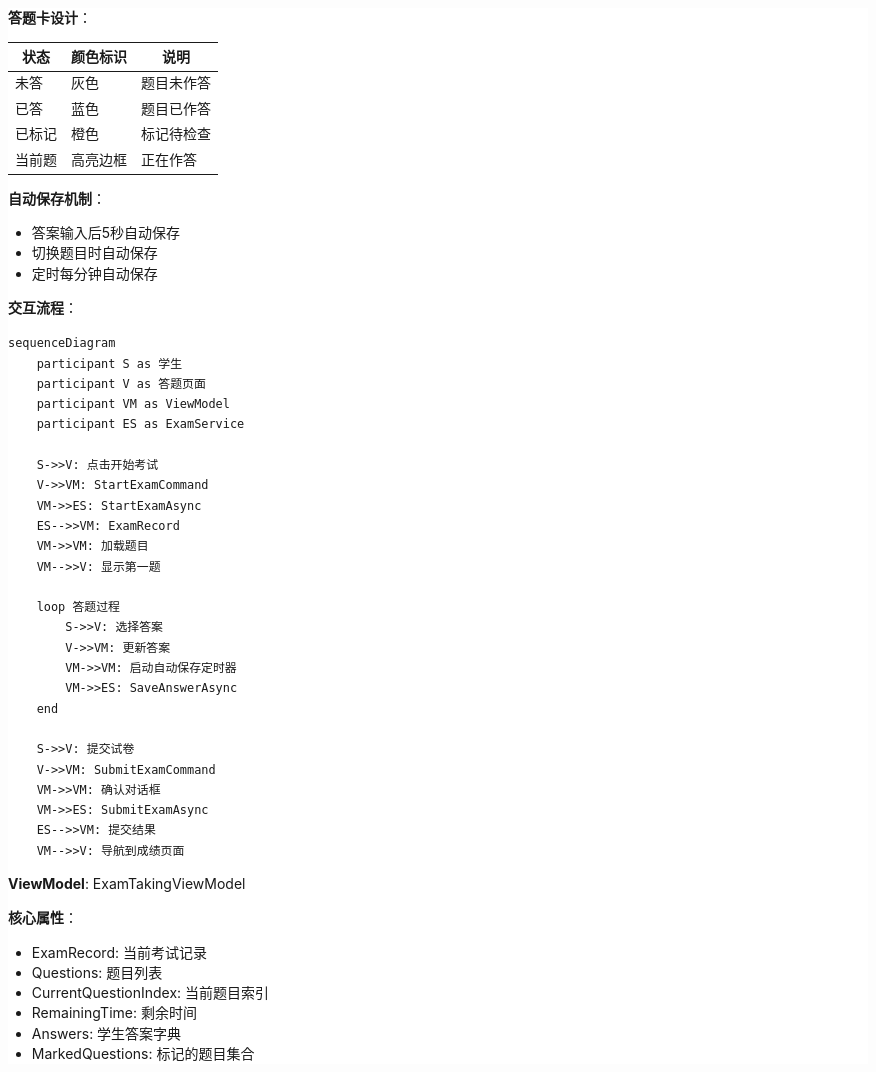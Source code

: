 **答题卡设计**：

| 状态 | 颜色标识 | 说明 |
|------|---------|------|
| 未答 | 灰色 | 题目未作答 |
| 已答 | 蓝色 | 题目已作答 |
| 已标记 | 橙色 | 标记待检查 |
| 当前题 | 高亮边框 | 正在作答 |

**自动保存机制**：
- 答案输入后5秒自动保存
- 切换题目时自动保存
- 定时每分钟自动保存

**交互流程**：

```mermaid
sequenceDiagram
    participant S as 学生
    participant V as 答题页面
    participant VM as ViewModel
    participant ES as ExamService
    
    S->>V: 点击开始考试
    V->>VM: StartExamCommand
    VM->>ES: StartExamAsync
    ES-->>VM: ExamRecord
    VM->>VM: 加载题目
    VM-->>V: 显示第一题
    
    loop 答题过程
        S->>V: 选择答案
        V->>VM: 更新答案
        VM->>VM: 启动自动保存定时器
        VM->>ES: SaveAnswerAsync
    end
    
    S->>V: 提交试卷
    V->>VM: SubmitExamCommand
    VM->>VM: 确认对话框
    VM->>ES: SubmitExamAsync
    ES-->>VM: 提交结果
    VM-->>V: 导航到成绩页面
```

**ViewModel**: ExamTakingViewModel

**核心属性**：
- ExamRecord: 当前考试记录
- Questions: 题目列表
- CurrentQuestionIndex: 当前题目索引
- RemainingTime: 剩余时间
- Answers: 学生答案字典
- MarkedQuestions: 标记的题目集合
